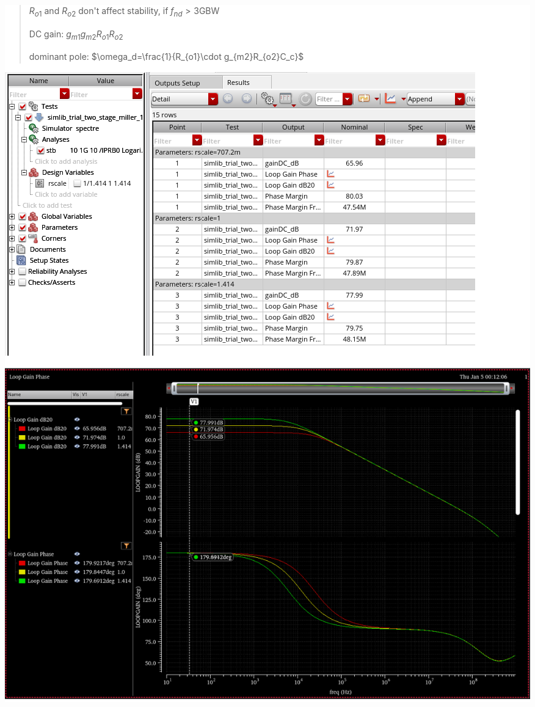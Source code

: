 > $R_{o1}$ and $R_{o2}$ don't affect stability, if $f_{nd}>3\text{GBW}$
>
> DC gain: $g_{m1}g_{m2}R_{o1}R_{o2}$
>
> dominant pole: $\omega_d=\frac{1}{R_{o1}\cdot g_{m2}R_{o2}C_c}$

![image-20230105001923985](freq-compensation/image-20230105001923985.png)

![image-20230105002653735](freq-compensation/image-20230105002653735.png)
